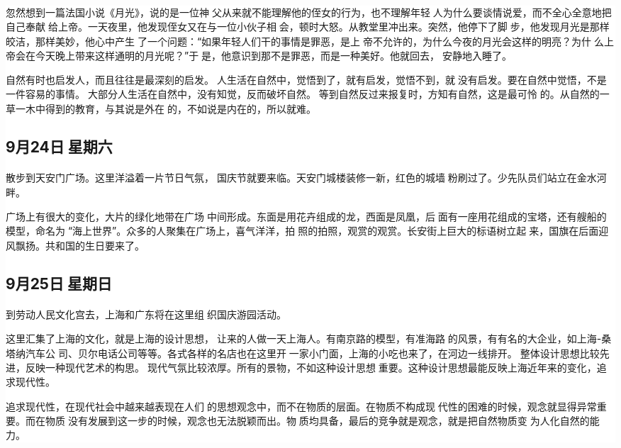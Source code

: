 忽然想到一篇法国小说《月光》，说的是一位神
父从来就不能理解他的侄女的行为，也不理解年轻
人为什么要谈情说爱，而不全心全意地把自己奉献
给上帝。一天夜里，他发现侄女又在与一位小伙子相
会，顿时大怒。从教堂里冲出来。突然，他停下了脚
步，他发现月光是那样皎洁，那样美妙，他心中产生
了一个问题：“如果年轻人们干的事情是罪恶，是上
帝不允许的，为什么今夜的月光会这样的明亮？为什
么上帝会在今天晚上带来这样通明的月光呢？”于
是，他意识到那不是罪恶，而是一种美好。他就回去，
安静地入睡了。

自然有时也启发人，而且往往是最深刻的启发。
人生活在自然中，觉悟到了，就有启发，觉悟不到，就
没有启发。要在自然中觉悟，不是一件容易的事情。
大部分人生活在自然中，没有知觉，反而破坏自然。
等到自然反过来报复时，方知有自然，这是最可怜
的。从自然的一草一木中得到的教育，与其说是外在
的，不如说是内在的，所以就难。

## 9月24日 星期六

散步到天安门广场。这里洋溢着一片节日气氛，
国庆节就要来临。天安门城楼装修一新，红色的城墙
粉刷过了。少先队员们站立在金水河畔。

广场上有很大的变化，大片的绿化地带在广场
中间形成。东面是用花卉组成的龙，西面是凤凰，后
面有一座用花组成的宝塔，还有艘船的模型，命名为
“海上世界”。众多的人聚集在广场上，喜气洋洋，拍
照的拍照，观赏的观赏。长安街上巨大的标语树立起
来，国旗在后面迎风飘扬。共和国的生日要来了。

## 9月25日 星期日

到劳动人民文化宫去，上海和广东将在这里组
织国庆游园活动。

这里汇集了上海的文化，就是上海的设计思想，
让来的人做一天上海人。有南京路的模型，有准海路
的风景，有有名的大企业，如上海-桑塔纳汽车公
司、贝尔电话公司等等。各式各样的名店也在这里开
一家小门面，上海的小吃也来了，在河边一线排开。
整体设计思想比较先进，反映一种现代艺术的构思。
现代气氛比较浓厚。所有的景物，不如这种设计思想
重要。这种设计思想最能反映上海近年来的变化，追
求现代性。

追求现代性，在现代社会中越来越表现在人们
的思想观念中，而不在物质的层面。在物质不构成现
代性的困难的时候，观念就显得异常重要。而在物质
没有发展到这一步的时候，观念也无法脱颖而出。物
质均具备，最后的竞争就是观念，就是把自然物质变
为人化自然的能力。
